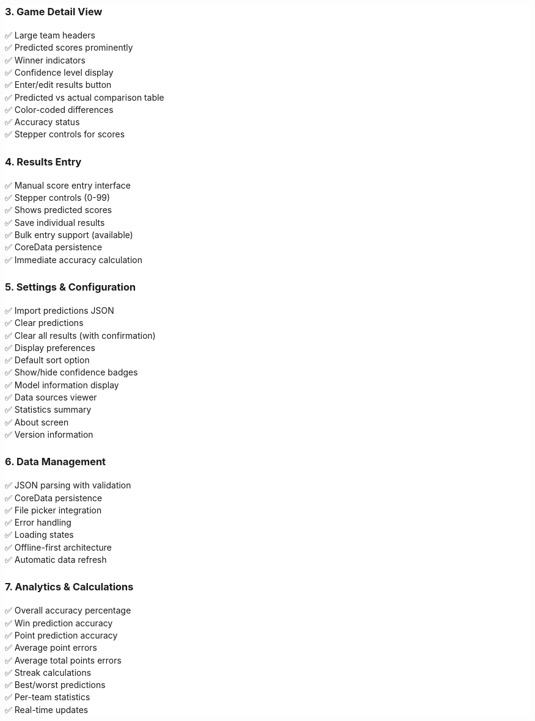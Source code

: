 ### 3. Game Detail View
✅ Large team headers  
✅ Predicted scores prominently  
✅ Winner indicators  
✅ Confidence level display  
✅ Enter/edit results button  
✅ Predicted vs actual comparison table  
✅ Color-coded differences  
✅ Accuracy status  
✅ Stepper controls for scores  

### 4. Results Entry
✅ Manual score entry interface  
✅ Stepper controls (0-99)  
✅ Shows predicted scores  
✅ Save individual results  
✅ Bulk entry support (available)  
✅ CoreData persistence  
✅ Immediate accuracy calculation  

### 5. Settings & Configuration
✅ Import predictions JSON  
✅ Clear predictions  
✅ Clear all results (with confirmation)  
✅ Display preferences  
✅ Default sort option  
✅ Show/hide confidence badges  
✅ Model information display  
✅ Data sources viewer  
✅ Statistics summary  
✅ About screen  
✅ Version information  

### 6. Data Management
✅ JSON parsing with validation  
✅ CoreData persistence  
✅ File picker integration  
✅ Error handling  
✅ Loading states  
✅ Offline-first architecture  
✅ Automatic data refresh  

### 7. Analytics & Calculations
✅ Overall accuracy percentage  
✅ Win prediction accuracy  
✅ Point prediction accuracy  
✅ Average point errors  
✅ Average total points errors  
✅ Streak calculations  
✅ Best/worst predictions  
✅ Per-team statistics  
✅ Real-time updates  
